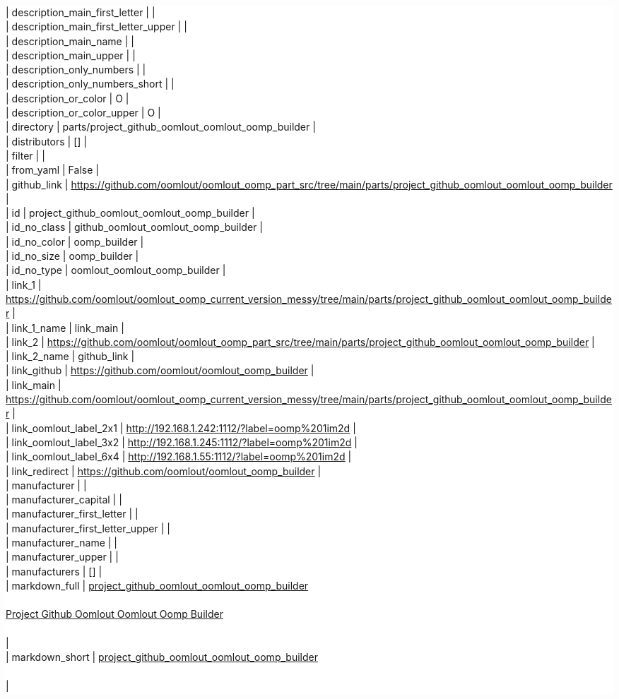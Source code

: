 | description_main_first_letter |  |  
| description_main_first_letter_upper |  |  
| description_main_name |  |  
| description_main_upper |  |  
| description_only_numbers |  |  
| description_only_numbers_short |   |  
| description_or_color | O  |  
| description_or_color_upper | O  |  
| directory | parts/project_github_oomlout_oomlout_oomp_builder |  
| distributors | [] |  
| filter |  |  
| from_yaml | False |  
| github_link | https://github.com/oomlout/oomlout_oomp_part_src/tree/main/parts/project_github_oomlout_oomlout_oomp_builder |  
| id | project_github_oomlout_oomlout_oomp_builder |  
| id_no_class | github_oomlout_oomlout_oomp_builder |  
| id_no_color | oomp_builder |  
| id_no_size | oomp_builder |  
| id_no_type | oomlout_oomlout_oomp_builder |  
| link_1 | https://github.com/oomlout/oomlout_oomp_current_version_messy/tree/main/parts/project_github_oomlout_oomlout_oomp_builder |  
| link_1_name | link_main |  
| link_2 | https://github.com/oomlout/oomlout_oomp_part_src/tree/main/parts/project_github_oomlout_oomlout_oomp_builder |  
| link_2_name | github_link |  
| link_github | https://github.com/oomlout/oomlout_oomp_builder |  
| link_main | https://github.com/oomlout/oomlout_oomp_current_version_messy/tree/main/parts/project_github_oomlout_oomlout_oomp_builder |  
| link_oomlout_label_2x1 | http://192.168.1.242:1112/?label=oomp%201im2d |  
| link_oomlout_label_3x2 | http://192.168.1.245:1112/?label=oomp%201im2d |  
| link_oomlout_label_6x4 | http://192.168.1.55:1112/?label=oomp%201im2d |  
| link_redirect | https://github.com/oomlout/oomlout_oomp_builder |  
| manufacturer |  |  
| manufacturer_capital |  |  
| manufacturer_first_letter |  |  
| manufacturer_first_letter_upper |  |  
| manufacturer_name |  |  
| manufacturer_upper |  |  
| manufacturers | [] |  
| markdown_full | [project_github_oomlout_oomlout_oomp_builder](https://github.com/oomlout/oomlout_oomp_current_version_messy/tree/main/parts/project_github_oomlout_oomlout_oomp_builder)<br>[](https://github.com/oomlout/oomlout_oomp_current_version_messy/tree/main/parts/project_github_oomlout_oomlout_oomp_builder)<br>[Project Github Oomlout Oomlout Oomp Builder](https://github.com/oomlout/oomlout_oomp_current_version_messy/tree/main/parts/project_github_oomlout_oomlout_oomp_builder)<br><br> |  
| markdown_short | [project_github_oomlout_oomlout_oomp_builder](https://github.com/oomlout/oomlout_oomp_current_version_messy/tree/main/parts/project_github_oomlout_oomlout_oomp_builder)<br><br> |  